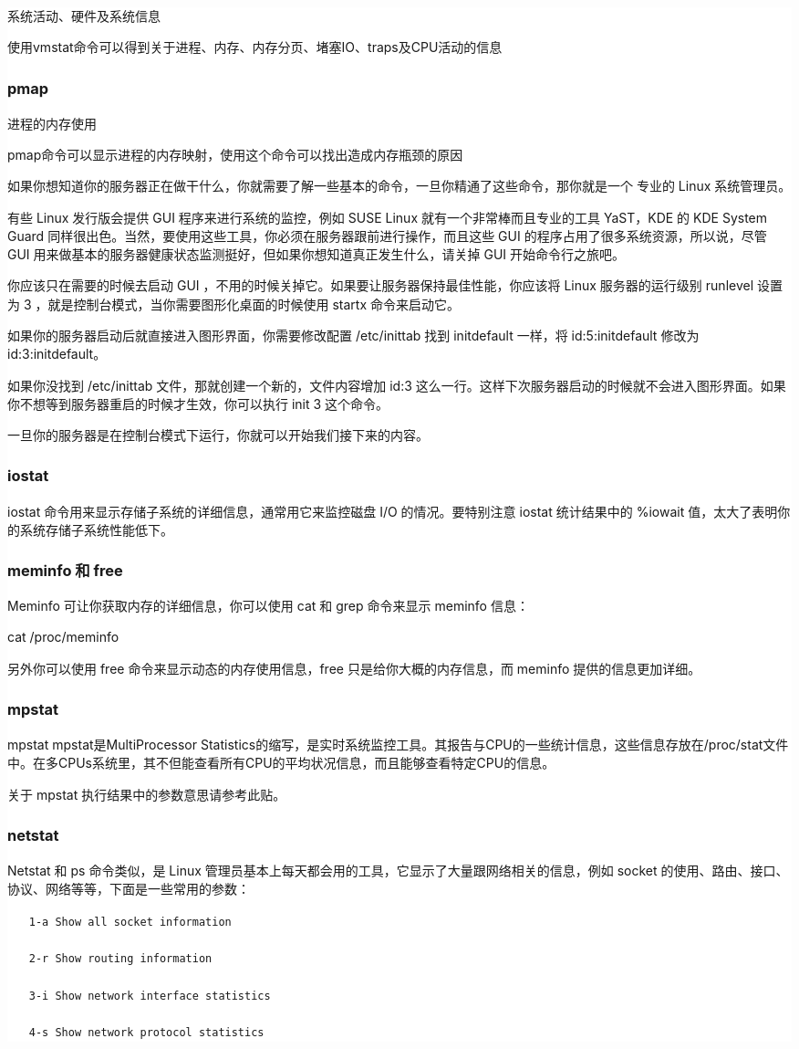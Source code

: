 系统活动、硬件及系统信息

使用vmstat命令可以得到关于进程、内存、内存分页、堵塞IO、traps及CPU活动的信息

### pmap

进程的内存使用

pmap命令可以显示进程的内存映射，使用这个命令可以找出造成内存瓶颈的原因

如果你想知道你的服务器正在做干什么，你就需要了解一些基本的命令，一旦你精通了这些命令，那你就是一个 专业的 Linux 系统管理员。

有些 Linux 发行版会提供 GUI 程序来进行系统的监控，例如 SUSE Linux 就有一个非常棒而且专业的工具 YaST，KDE 的 KDE System Guard 同样很出色。当然，要使用这些工具，你必须在服务器跟前进行操作，而且这些 GUI 的程序占用了很多系统资源，所以说，尽管 GUI 用来做基本的服务器健康状态监测挺好，但如果你想知道真正发生什么，请关掉 GUI 开始命令行之旅吧。

你应该只在需要的时候去启动 GUI ，不用的时候关掉它。如果要让服务器保持最佳性能，你应该将 Linux 服务器的运行级别 runlevel 设置为 3 ，就是控制台模式，当你需要图形化桌面的时候使用 startx 命令来启动它。

如果你的服务器启动后就直接进入图形界面，你需要修改配置 /etc/inittab 找到 initdefault 一样，将 id:5:initdefault 修改为 id:3:initdefault。

如果你没找到 /etc/inittab 文件，那就创建一个新的，文件内容增加 id:3 这么一行。这样下次服务器启动的时候就不会进入图形界面。如果你不想等到服务器重启的时候才生效，你可以执行 init 3 这个命令。

一旦你的服务器是在控制台模式下运行，你就可以开始我们接下来的内容。

### iostat

iostat 命令用来显示存储子系统的详细信息，通常用它来监控磁盘 I/O 的情况。要特别注意 iostat 统计结果中的 %iowait 值，太大了表明你的系统存储子系统性能低下。

### meminfo 和 free

Meminfo 可让你获取内存的详细信息，你可以使用 cat 和 grep 命令来显示 meminfo 信息：

cat /proc/meminfo

另外你可以使用 free 命令来显示动态的内存使用信息，free 只是给你大概的内存信息，而 meminfo 提供的信息更加详细。

### mpstat

mpstat mpstat是MultiProcessor Statistics的缩写，是实时系统监控工具。其报告与CPU的一些统计信息，这些信息存放在/proc/stat文件中。在多CPUs系统里，其不但能查看所有CPU的平均状况信息，而且能够查看特定CPU的信息。

关于 mpstat 执行结果中的参数意思请参考此贴。

### netstat

Netstat 和 ps 命令类似，是 Linux 管理员基本上每天都会用的工具，它显示了大量跟网络相关的信息，例如 socket 的使用、路由、接口、协议、网络等等，下面是一些常用的参数：
```
　　1-a Show all socket information

　　2-r Show routing information

　　3-i Show network interface statistics

　　4-s Show network protocol statistics
```
